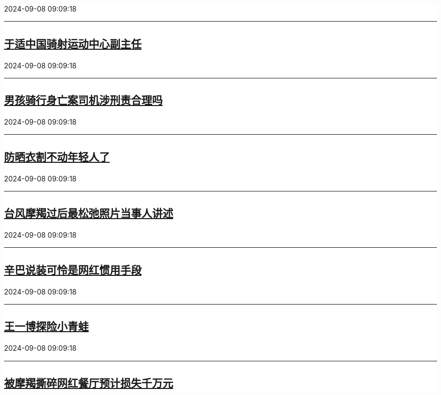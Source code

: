 2024-09-08 09:09:18

---
## [于适中国骑射运动中心副主任](https://s.weibo.com/weibo?q=%23%E4%BA%8E%E9%80%82%E4%B8%AD%E5%9B%BD%E9%AA%91%E5%B0%84%E8%BF%90%E5%8A%A8%E4%B8%AD%E5%BF%83%E5%89%AF%E4%B8%BB%E4%BB%BB%23&Refer=index)

2024-09-08 09:09:18

---
## [男孩骑行身亡案司机涉刑责合理吗](https://s.weibo.com/weibo?q=%23%E7%94%B7%E5%AD%A9%E9%AA%91%E8%A1%8C%E8%BA%AB%E4%BA%A1%E6%A1%88%E5%8F%B8%E6%9C%BA%E6%B6%89%E5%88%91%E8%B4%A3%E5%90%88%E7%90%86%E5%90%97%23&Refer=index)

2024-09-08 09:09:18

---
## [防晒衣割不动年轻人了](https://s.weibo.com/weibo?q=%23%E9%98%B2%E6%99%92%E8%A1%A3%E5%89%B2%E4%B8%8D%E5%8A%A8%E5%B9%B4%E8%BD%BB%E4%BA%BA%E4%BA%86%23&Refer=index)

2024-09-08 09:09:18

---
## [台风摩羯过后最松弛照片当事人讲述](https://s.weibo.com/weibo?q=%23%E5%8F%B0%E9%A3%8E%E6%91%A9%E7%BE%AF%E8%BF%87%E5%90%8E%E6%9C%80%E6%9D%BE%E5%BC%9B%E7%85%A7%E7%89%87%E5%BD%93%E4%BA%8B%E4%BA%BA%E8%AE%B2%E8%BF%B0%23&Refer=index)

2024-09-08 09:09:18

---
## [辛巴说装可怜是网红惯用手段](https://s.weibo.com/weibo?q=%23%E8%BE%9B%E5%B7%B4%E8%AF%B4%E8%A3%85%E5%8F%AF%E6%80%9C%E6%98%AF%E7%BD%91%E7%BA%A2%E6%83%AF%E7%94%A8%E6%89%8B%E6%AE%B5%23&Refer=index)

2024-09-08 09:09:18

---
## [王一博探险小青蛙](https://s.weibo.com/weibo?q=%23%E7%8E%8B%E4%B8%80%E5%8D%9A%E6%8E%A2%E9%99%A9%E5%B0%8F%E9%9D%92%E8%9B%99%23&Refer=index)

2024-09-08 09:09:18

---
## [被摩羯撕碎网红餐厅预计损失千万元](https://s.weibo.com/weibo?q=%23%E8%A2%AB%E6%91%A9%E7%BE%AF%E6%92%95%E7%A2%8E%E7%BD%91%E7%BA%A2%E9%A4%90%E5%8E%85%E9%A2%84%E8%AE%A1%E6%8D%9F%E5%A4%B1%E5%8D%83%E4%B8%87%E5%85%83%23&Refer=index)
